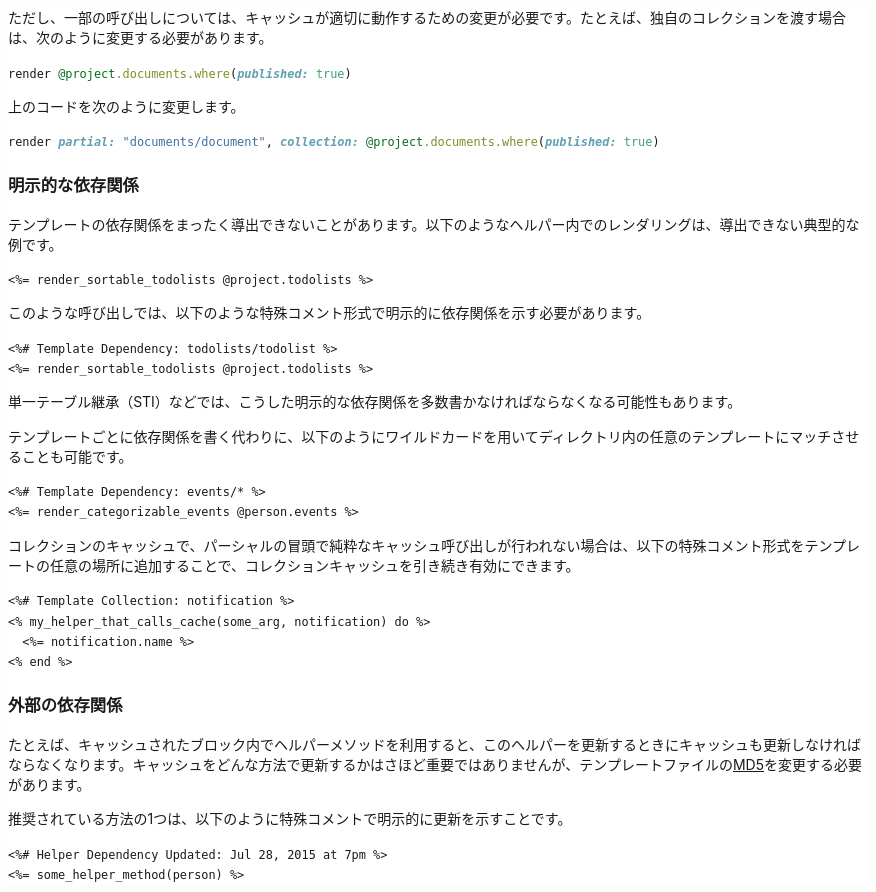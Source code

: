 ただし、一部の呼び出しについては、キャッシュが適切に動作するための変更が必要です。たとえば、独自のコレクションを渡す場合は、次のように変更する必要があります。

```ruby
render @project.documents.where(published: true)
```

上のコードを次のように変更します。

```ruby
render partial: "documents/document", collection: @project.documents.where(published: true)
```

[`ActionView::Digestor`]:
  https://api.rubyonrails.org/classes/ActionView/Digestor.html

### 明示的な依存関係

テンプレートの依存関係をまったく導出できないことがあります。以下のようなヘルパー内でのレンダリングは、導出できない典型的な例です。

```html+erb
<%= render_sortable_todolists @project.todolists %>
```

このような呼び出しでは、以下のような特殊コメント形式で明示的に依存関係を示す必要があります。

```html+erb
<%# Template Dependency: todolists/todolist %>
<%= render_sortable_todolists @project.todolists %>
```

単一テーブル継承（STI）などでは、こうした明示的な依存関係を多数書かなければならなくなる可能性もあります。

テンプレートごとに依存関係を書く代わりに、以下のようにワイルドカードを用いてディレクトリ内の任意のテンプレートにマッチさせることも可能です。

```html+erb
<%# Template Dependency: events/* %>
<%= render_categorizable_events @person.events %>
```

コレクションのキャッシュで、パーシャルの冒頭で純粋なキャッシュ呼び出しが行われない場合は、以下の特殊コメント形式をテンプレートの任意の場所に追加することで、コレクションキャッシュを引き続き有効にできます。

```html+erb
<%# Template Collection: notification %>
<% my_helper_that_calls_cache(some_arg, notification) do %>
  <%= notification.name %>
<% end %>
```

### 外部の依存関係

たとえば、キャッシュされたブロック内でヘルパーメソッドを利用すると、このヘルパーを更新するときにキャッシュも更新しなければならなくなります。キャッシュをどんな方法で更新するかはさほど重要ではありませんが、テンプレートファイルの[MD5](https://ja.wikipedia.org/wiki/MD5)を変更する必要があります。

推奨されている方法の1つは、以下のように特殊コメントで明示的に更新を示すことです。

```html+erb
<%# Helper Dependency Updated: Jul 28, 2015 at 7pm %>
<%= some_helper_method(person) %>
```


[Puma]: https://github.com/puma/puma